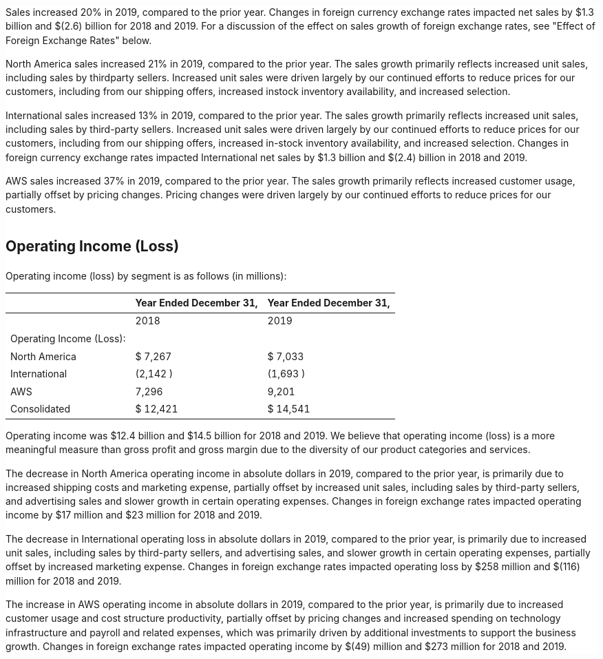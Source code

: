 Sales increased 20% in 2019, compared to the prior year. Changes in foreign currency exchange rates impacted net sales by $1.3 billion and $(2.6) billion for 2018 and 2019. For a discussion of the effect on sales growth of foreign exchange rates, see "Effect of Foreign Exchange Rates" below.

North America sales increased 21% in 2019, compared to the prior year. The sales growth primarily reflects increased unit sales, including sales by thirdparty sellers. Increased unit sales were driven largely by our continued efforts to reduce prices for our customers, including from our shipping offers, increased instock inventory availability, and increased selection.

International sales increased 13% in 2019, compared to the prior year. The sales growth primarily reflects increased unit sales, including sales by third-party sellers. Increased unit sales were driven largely by our continued efforts to reduce prices for our customers, including from our shipping offers, increased in-stock inventory availability, and increased selection. Changes in foreign currency exchange rates impacted International net sales by $1.3 billion and $(2.4) billion in 2018 and 2019.

AWS sales increased 37% in 2019, compared to the prior year. The sales growth primarily reflects increased customer usage, partially offset by pricing changes. Pricing changes were driven largely by our continued efforts to reduce prices for our customers.

## Operating Income (Loss)

Operating income (loss) by segment is as follows (in millions):

|                          | Year Ended December 31,   | Year Ended December 31,   |
|--------------------------|---------------------------|---------------------------|
|                          | 2018                      | 2019                      |
| Operating Income (Loss): |                           |                           |
| North America            | $ 7,267                   | $ 7,033                   |
| International            | (2,142 )                  | (1,693 )                  |
| AWS                      | 7,296                     | 9,201                     |
| Consolidated             | $ 12,421                  | $ 14,541                  |

Operating income was $12.4 billion and $14.5 billion for 2018 and 2019. We believe that operating income (loss) is a more meaningful measure than gross profit and gross margin due to the diversity of our product categories and services.

The decrease in North America operating income in absolute dollars in 2019, compared to the prior year, is primarily due to increased shipping costs and marketing expense, partially offset by increased unit sales, including sales by third-party sellers, and advertising sales and slower growth in certain operating expenses. Changes in foreign exchange rates impacted operating income by $17 million and $23 million for 2018 and 2019.

The decrease in International operating loss in absolute dollars in 2019, compared to the prior year, is primarily due to increased unit sales, including sales by third-party sellers, and advertising sales, and slower growth in certain operating expenses, partially offset by increased marketing expense. Changes in foreign exchange rates impacted operating loss by $258 million and $(116) million for 2018 and 2019.

The increase in AWS operating income in absolute dollars in 2019, compared to the prior year, is primarily due to increased customer usage and cost structure productivity, partially offset by pricing changes and increased spending on technology infrastructure and payroll and related expenses, which was primarily driven by additional investments to support the business growth. Changes in foreign exchange rates impacted operating income by $(49) million and $273 million for 2018 and 2019.
